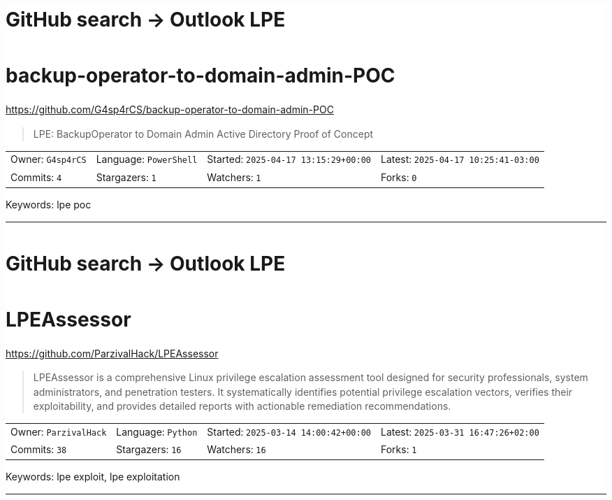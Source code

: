 
# GitHub search -> Outlook LPE
# backup-operator-to-domain-admin-POC

https://github.com/G4sp4rCS/backup-operator-to-domain-admin-POC
<blockquote>
LPE: BackupOperator to Domain Admin Active Directory Proof of Concept
</blockquote>

<table><tr>
<tr><td>Owner: <code>G4sp4rCS</code></td>
    <td>Language: <code>PowerShell</code></td>
    <td>Started: <code>2025-04-17 13:15:29+00:00</code></td>
    <td>Latest: <code>2025-04-17 10:25:41-03:00</code></td></tr>
<tr><td>Commits: <code>4</code></td>
    <td>Stargazers: <code>1</code></td>
    <td>Watchers: <code>1</code></td>
    <td>Forks: <code>0</code></td></tr>
</table>
Keywords: lpe poc

---

# GitHub search -> Outlook LPE
# LPEAssessor

https://github.com/ParzivalHack/LPEAssessor
<blockquote>
LPEAssessor is a comprehensive Linux privilege escalation assessment tool designed for security professionals, system administrators, and penetration testers. It systematically identifies potential privilege escalation vectors, verifies their exploitability, and provides detailed reports with actionable remediation recommendations.
</blockquote>

<table><tr>
<tr><td>Owner: <code>ParzivalHack</code></td>
    <td>Language: <code>Python</code></td>
    <td>Started: <code>2025-03-14 14:00:42+00:00</code></td>
    <td>Latest: <code>2025-03-31 16:47:26+02:00</code></td></tr>
<tr><td>Commits: <code>38</code></td>
    <td>Stargazers: <code>16</code></td>
    <td>Watchers: <code>16</code></td>
    <td>Forks: <code>1</code></td></tr>
</table>
Keywords: lpe exploit, lpe exploitation

---
